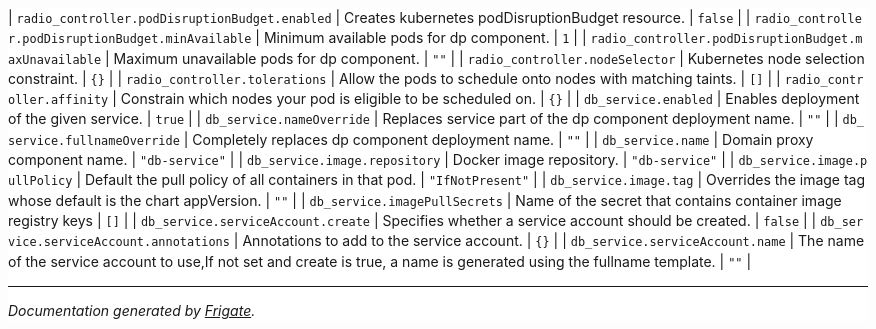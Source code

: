 | `radio_controller.podDisruptionBudget.enabled` | Creates kubernetes podDisruptionBudget resource. | `false` |
| `radio_controller.podDisruptionBudget.minAvailable` | Minimum available pods for dp component. | `1` |
| `radio_controller.podDisruptionBudget.maxUnavailable` | Maximum unavailable pods for dp component. | `""` |
| `radio_controller.nodeSelector` | Kubernetes node selection constraint. | `{}` |
| `radio_controller.tolerations` | Allow the pods to schedule onto nodes with matching taints. | `[]` |
| `radio_controller.affinity` | Constrain which nodes your pod is eligible to be scheduled on. | `{}` |
| `db_service.enabled` | Enables deployment of the given service. | `true` |
| `db_service.nameOverride` | Replaces service part of the dp component deployment name. | `""` |
| `db_service.fullnameOverride` | Completely replaces dp component deployment name. | `""` |
| `db_service.name` | Domain proxy component name. | `"db-service"` |
| `db_service.image.repository` | Docker image repository. | `"db-service"` |
| `db_service.image.pullPolicy` | Default the pull policy of all containers in that pod. | `"IfNotPresent"` |
| `db_service.image.tag` | Overrides the image tag whose default is the chart appVersion. | `""` |
| `db_service.imagePullSecrets` | Name of the secret that contains container image registry keys | `[]` |
| `db_service.serviceAccount.create` | Specifies whether a service account should be created. | `false` |
| `db_service.serviceAccount.annotations` | Annotations to add to the service account. | `{}` |
| `db_service.serviceAccount.name` | The name of the service account to use,If not set and create is true, a name is generated using the fullname template. | `""` |



---
_Documentation generated by [Frigate](https://frigate.readthedocs.io)._

